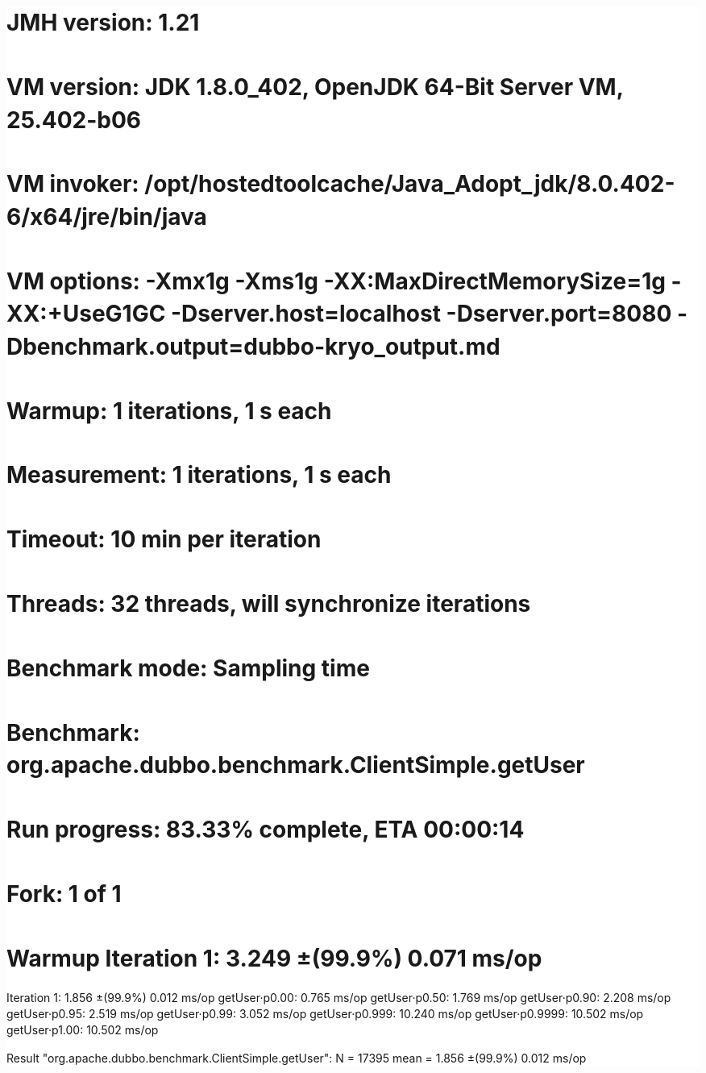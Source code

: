# JMH version: 1.21
# VM version: JDK 1.8.0_402, OpenJDK 64-Bit Server VM, 25.402-b06
# VM invoker: /opt/hostedtoolcache/Java_Adopt_jdk/8.0.402-6/x64/jre/bin/java
# VM options: -Xmx1g -Xms1g -XX:MaxDirectMemorySize=1g -XX:+UseG1GC -Dserver.host=localhost -Dserver.port=8080 -Dbenchmark.output=dubbo-kryo_output.md
# Warmup: 1 iterations, 1 s each
# Measurement: 1 iterations, 1 s each
# Timeout: 10 min per iteration
# Threads: 32 threads, will synchronize iterations
# Benchmark mode: Sampling time
# Benchmark: org.apache.dubbo.benchmark.ClientSimple.getUser

# Run progress: 83.33% complete, ETA 00:00:14
# Fork: 1 of 1
# Warmup Iteration   1: 3.249 ±(99.9%) 0.071 ms/op
Iteration   1: 1.856 ±(99.9%) 0.012 ms/op
                 getUser·p0.00:   0.765 ms/op
                 getUser·p0.50:   1.769 ms/op
                 getUser·p0.90:   2.208 ms/op
                 getUser·p0.95:   2.519 ms/op
                 getUser·p0.99:   3.052 ms/op
                 getUser·p0.999:  10.240 ms/op
                 getUser·p0.9999: 10.502 ms/op
                 getUser·p1.00:   10.502 ms/op



Result "org.apache.dubbo.benchmark.ClientSimple.getUser":
  N = 17395
  mean =      1.856 ±(99.9%) 0.012 ms/op
